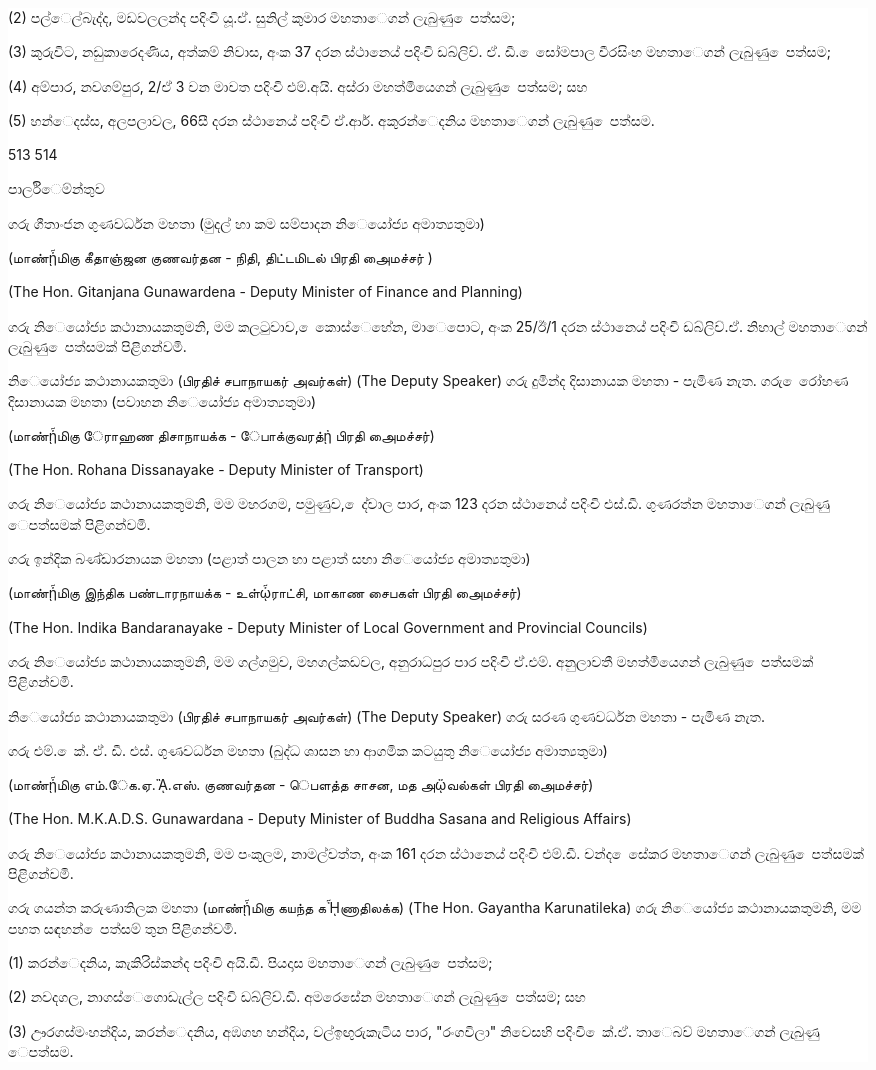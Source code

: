 (2) පල්ෙල්බැද්ද, මඩවලලන්ද පදිංචි යූ.ඒ. සුනිල් කුමාර මහතාෙගන් ලැබුණු ෙපත්සම;

(3) කුරුවිට, නඩුකාරෙදණිය, අත්කම් නිවාස, අංක 37 දරන ස්ථානෙය් පදිංචි ඩබ්ලිව්. ඒ. ඩී. ෙසෝමපාල වීරසිංහ මහතාෙගන් ලැබුණු ෙපත්සම;

(4) අම්පාර, නවගම්පුර, 2/ඒ 3 වන මාවත පදිංචි එම්.අයි. අස්රා මහත්මියෙගන් ලැබුණු ෙපත්සම; සහ

(5) හන්ෙදස්ස, අලපලාවල, 66සී දරන ස්ථානෙය් පදිංචි ඒ.ආර්. අකුරන්ෙදනිය මහතාෙගන් ලැබුණු ෙපත්සම.

513 514

පාර්ලිෙම්න්තුව

ගරු ගීතාංජන ගුණවර්ධන මහතා (මුදල් හා කම සම්පාදන නිෙයෝජ්‍ය අමාත්‍යතුමා)

(மாண்ᾗமிகு கீதாஞ்ஜன குணவர்தன - நிதி, திட்டமிடல் பிரதி அைமச்சர் )

(The Hon. Gitanjana Gunawardena - Deputy Minister of Finance and Planning)

ගරු නිෙයෝජ්‍ය කථානායකතුමනි, මම කලටුවාව, ෙකොස්ෙහේන, මාෙපොට, අංක 25/ඊ/1 දරන ස්ථානෙය් පදිංචි ඩබ්ලිව්.ඒ. නිහාල් මහතාෙගන් ලැබුණු ෙපත්සමක් පිළිගන්වමි.

නිෙයෝජ්‍ය කථානායකතුමා (பிரதிச் சபாநாயகர் அவர்கள்) (The Deputy Speaker) ගරු දුමින්ද දිසානායක මහතා - පැමිණ නැත. ගරු ෙරෝහණ දිසානායක මහතා (පවාහන නිෙයෝජ්‍ය අමාත්‍යතුමා)

(மாண்ᾗமிகு ேராஹண திசாநாயக்க - ேபாக்குவரத்ᾐ பிரதி அைமச்சர்)

(The Hon. Rohana Dissanayake - Deputy Minister of Transport)

ගරු නිෙයෝජ්‍ය කථානායකතුමනි, මම මහරගම, පමුණුව, ෙද්වාල පාර, අංක 123 දරන ස්ථානෙය් පදිංචි එස්.ඩී. ගුණරත්න මහතාෙගන් ලැබුණු ෙපත්සමක් පිළිගන්වමි.

ගරු ඉන්දික බණ්ඩාරනායක මහතා (පළාත් පාලන හා පළාත් සභා නිෙයෝජ්‍ය අමාත්‍යතුමා)

(மாண்ᾗமிகு இந்திக பண்டாரநாயக்க - உள்ᾧராட்சி, மாகாண சைபகள் பிரதி அைமச்சர்)

(The Hon. Indika Bandaranayake - Deputy Minister of Local Government and Provincial Councils)

ගරු නිෙයෝජ්‍ය කථානායකතුමනි, මම ගල්ගමුව, මහගල්කඩවල, අනුරාධපුර පාර පදිංචි ඒ.එම්. අනුලාවතී මහත්මියෙගන් ලැබුණු ෙපත්සමක් පිළිගන්වමි.

නිෙයෝජ්‍ය කථානායකතුමා (பிரதிச் சபாநாயகர் அவர்கள்) (The Deputy Speaker) ගරු සරණ ගුණවර්ධන මහතා - පැමිණ නැත.

ගරු එම්. ෙක්. ඒ. ඩී. එස්. ගුණවර්ධන මහතා (බුද්ධ ශාසන හා ආගමික කටයුතු නිෙයෝජ්‍ය අමාත්‍යතුමා)

(மாண்ᾗமிகு எம்.ேக.ஏ.ᾊ.எஸ். குணவர்தன - ெபளத்த சாசன, மத அᾤவல்கள் பிரதி அைமச்சர்)

(The Hon. M.K.A.D.S. Gunawardana - Deputy Minister of Buddha Sasana and Religious Affairs)

ගරු නිෙයෝජ්‍ය කථානායකතුමනි, මම පංකුලම, නාමල්වත්ත, අංක 161 දරන ස්ථානෙය් පදිංචි එම්.ඩී. චන්ද ෙසේකර මහතාෙගන් ලැබුණු ෙපත්සමක් පිළිගන්වමි.

ගරු ගයන්ත කරුණාතිලක මහතා (மாண்ᾗமிகு கயந்த கᾞணாதிலக்க) (The Hon. Gayantha Karunatileka) ගරු නිෙයෝජ්‍ය කථානායකතුමනි, මම පහත සඳහන් ෙපත්සම් තුන පිළිගන්වමි.

(1) කරන්ෙදනිය, කැකිරිස්කන්ද පදිංචි අයි.ඩී. පියදාස මහතාෙගන් ලැබුණු ෙපත්සම;

(2) නවදගල, නාගස්ෙගොඩැල්ල පදිංචි ඩබ්ලිව්.ඩී. අමරෙසේන මහතාෙගන් ලැබුණු ෙපත්සම; සහ

(3) ඌරගස්මංහන්දිය, කරන්ෙදනිය, අඹගහ හන්දිය, වල්ඉඟුරුකැටිය පාර, "රංගවිලා" නිවෙසහි පදිංචි ෙක්.ඒ. තාෙබව් මහතාෙගන් ලැබුණු ෙපත්සම.
